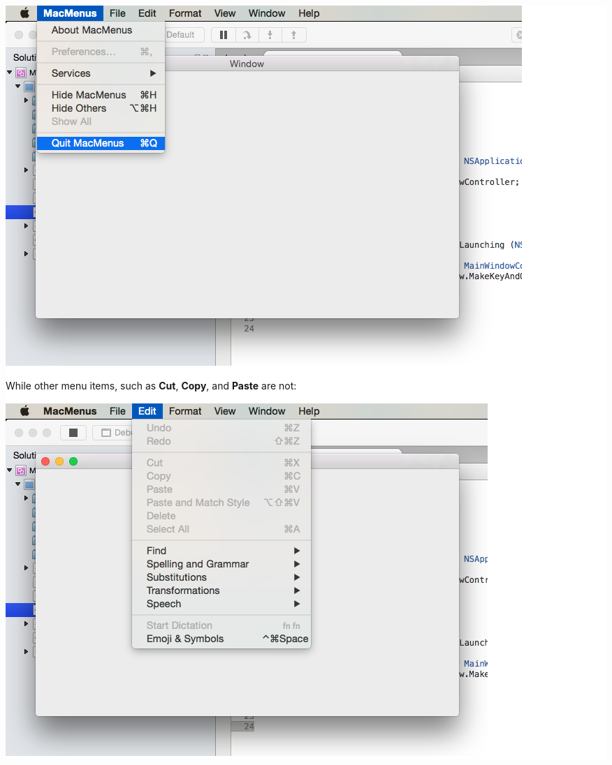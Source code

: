 ![An enabled menu item](menu-images/appmenu03.png "An enabled menu item")

While other menu items, such as **Cut**, **Copy**, and **Paste** are not:

![Disabled menu items](menu-images/appmenu04.png "Disabled menu items")
